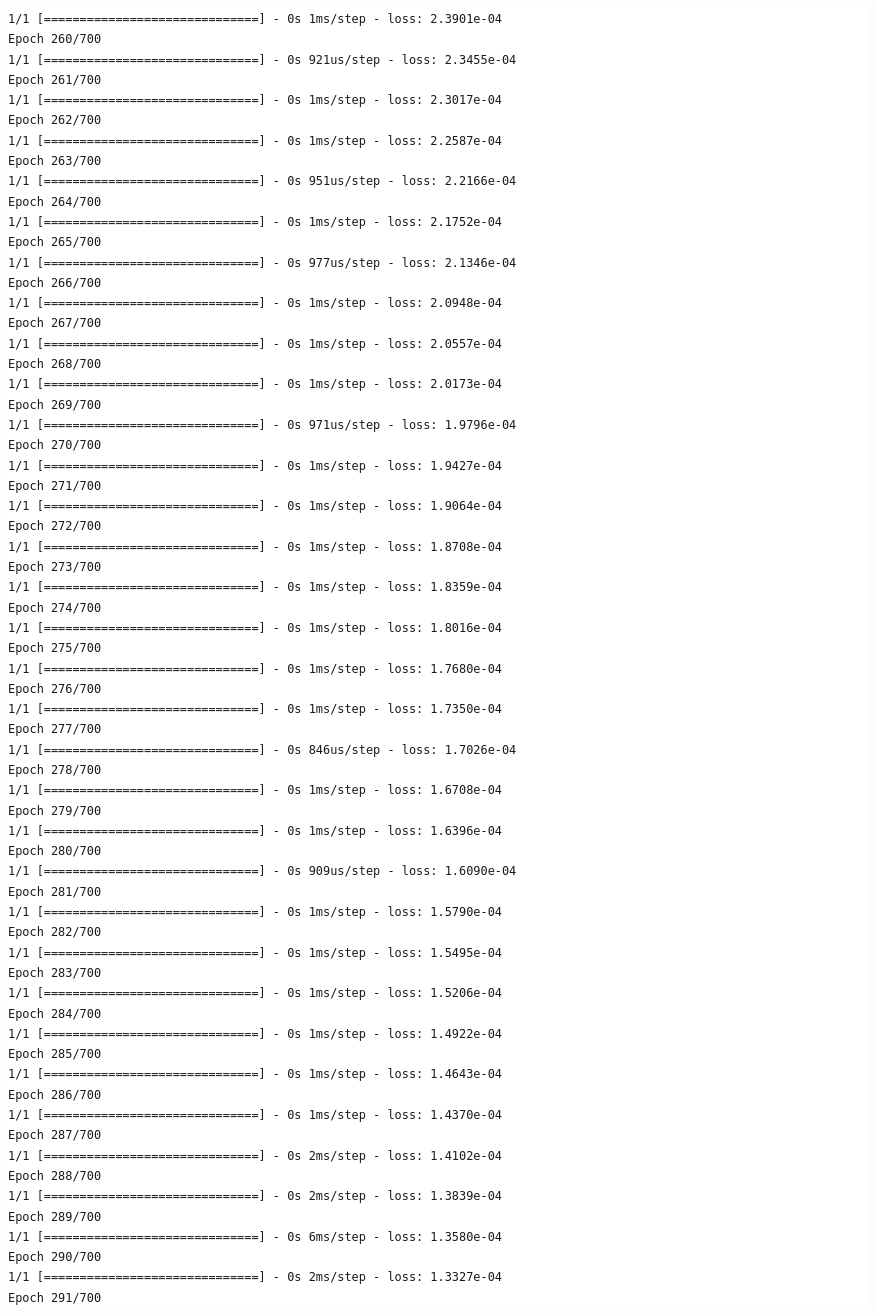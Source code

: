     1/1 [==============================] - 0s 1ms/step - loss: 2.3901e-04
    Epoch 260/700
    1/1 [==============================] - 0s 921us/step - loss: 2.3455e-04
    Epoch 261/700
    1/1 [==============================] - 0s 1ms/step - loss: 2.3017e-04
    Epoch 262/700
    1/1 [==============================] - 0s 1ms/step - loss: 2.2587e-04
    Epoch 263/700
    1/1 [==============================] - 0s 951us/step - loss: 2.2166e-04
    Epoch 264/700
    1/1 [==============================] - 0s 1ms/step - loss: 2.1752e-04
    Epoch 265/700
    1/1 [==============================] - 0s 977us/step - loss: 2.1346e-04
    Epoch 266/700
    1/1 [==============================] - 0s 1ms/step - loss: 2.0948e-04
    Epoch 267/700
    1/1 [==============================] - 0s 1ms/step - loss: 2.0557e-04
    Epoch 268/700
    1/1 [==============================] - 0s 1ms/step - loss: 2.0173e-04
    Epoch 269/700
    1/1 [==============================] - 0s 971us/step - loss: 1.9796e-04
    Epoch 270/700
    1/1 [==============================] - 0s 1ms/step - loss: 1.9427e-04
    Epoch 271/700
    1/1 [==============================] - 0s 1ms/step - loss: 1.9064e-04
    Epoch 272/700
    1/1 [==============================] - 0s 1ms/step - loss: 1.8708e-04
    Epoch 273/700
    1/1 [==============================] - 0s 1ms/step - loss: 1.8359e-04
    Epoch 274/700
    1/1 [==============================] - 0s 1ms/step - loss: 1.8016e-04
    Epoch 275/700
    1/1 [==============================] - 0s 1ms/step - loss: 1.7680e-04
    Epoch 276/700
    1/1 [==============================] - 0s 1ms/step - loss: 1.7350e-04
    Epoch 277/700
    1/1 [==============================] - 0s 846us/step - loss: 1.7026e-04
    Epoch 278/700
    1/1 [==============================] - 0s 1ms/step - loss: 1.6708e-04
    Epoch 279/700
    1/1 [==============================] - 0s 1ms/step - loss: 1.6396e-04
    Epoch 280/700
    1/1 [==============================] - 0s 909us/step - loss: 1.6090e-04
    Epoch 281/700
    1/1 [==============================] - 0s 1ms/step - loss: 1.5790e-04
    Epoch 282/700
    1/1 [==============================] - 0s 1ms/step - loss: 1.5495e-04
    Epoch 283/700
    1/1 [==============================] - 0s 1ms/step - loss: 1.5206e-04
    Epoch 284/700
    1/1 [==============================] - 0s 1ms/step - loss: 1.4922e-04
    Epoch 285/700
    1/1 [==============================] - 0s 1ms/step - loss: 1.4643e-04
    Epoch 286/700
    1/1 [==============================] - 0s 1ms/step - loss: 1.4370e-04
    Epoch 287/700
    1/1 [==============================] - 0s 2ms/step - loss: 1.4102e-04
    Epoch 288/700
    1/1 [==============================] - 0s 2ms/step - loss: 1.3839e-04
    Epoch 289/700
    1/1 [==============================] - 0s 6ms/step - loss: 1.3580e-04
    Epoch 290/700
    1/1 [==============================] - 0s 2ms/step - loss: 1.3327e-04
    Epoch 291/700